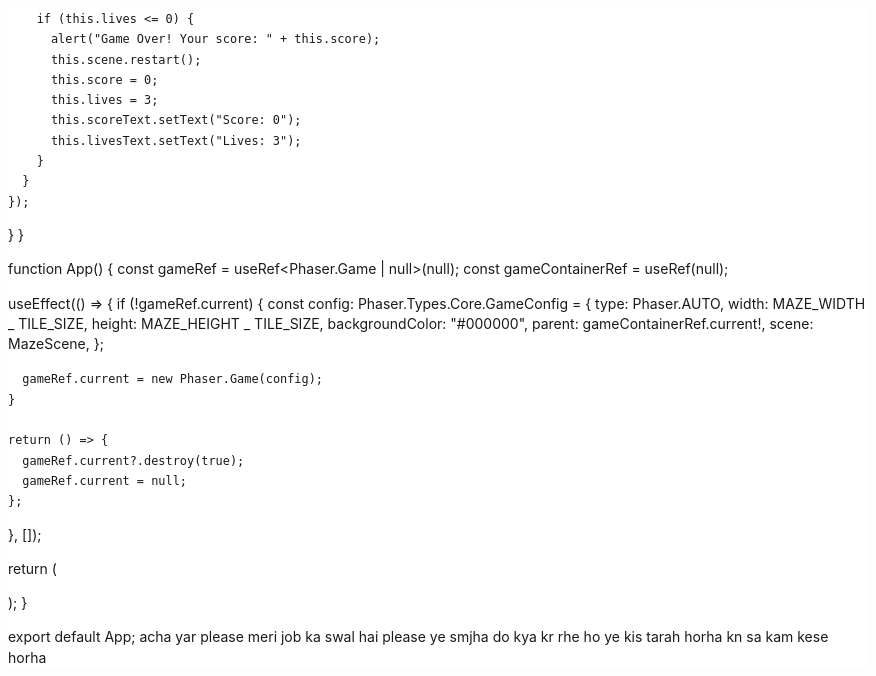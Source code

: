        if (this.lives <= 0) {
          alert("Game Over! Your score: " + this.score);
          this.scene.restart();
          this.score = 0;
          this.lives = 3;
          this.scoreText.setText("Score: 0");
          this.livesText.setText("Lives: 3");
        }
      }
    });

}
}

function App() {
const gameRef = useRef<Phaser.Game | null>(null);
const gameContainerRef = useRef<HTMLDivElement>(null);

useEffect(() => {
if (!gameRef.current) {
const config: Phaser.Types.Core.GameConfig = {
type: Phaser.AUTO,
width: MAZE_WIDTH _ TILE_SIZE,
height: MAZE_HEIGHT _ TILE_SIZE,
backgroundColor: "#000000",
parent: gameContainerRef.current!,
scene: MazeScene,
};

      gameRef.current = new Phaser.Game(config);
    }

    return () => {
      gameRef.current?.destroy(true);
      gameRef.current = null;
    };

}, []);

return (
<div
ref={gameContainerRef}
style={{
        margin: "0 auto",
        width: MAZE_WIDTH * TILE_SIZE,
        height: MAZE_HEIGHT * TILE_SIZE,
      }}
/>
);
}

export default App; acha yar please meri job ka swal hai please ye smjha do kya kr rhe ho ye kis tarah horha kn sa kam kese horha
